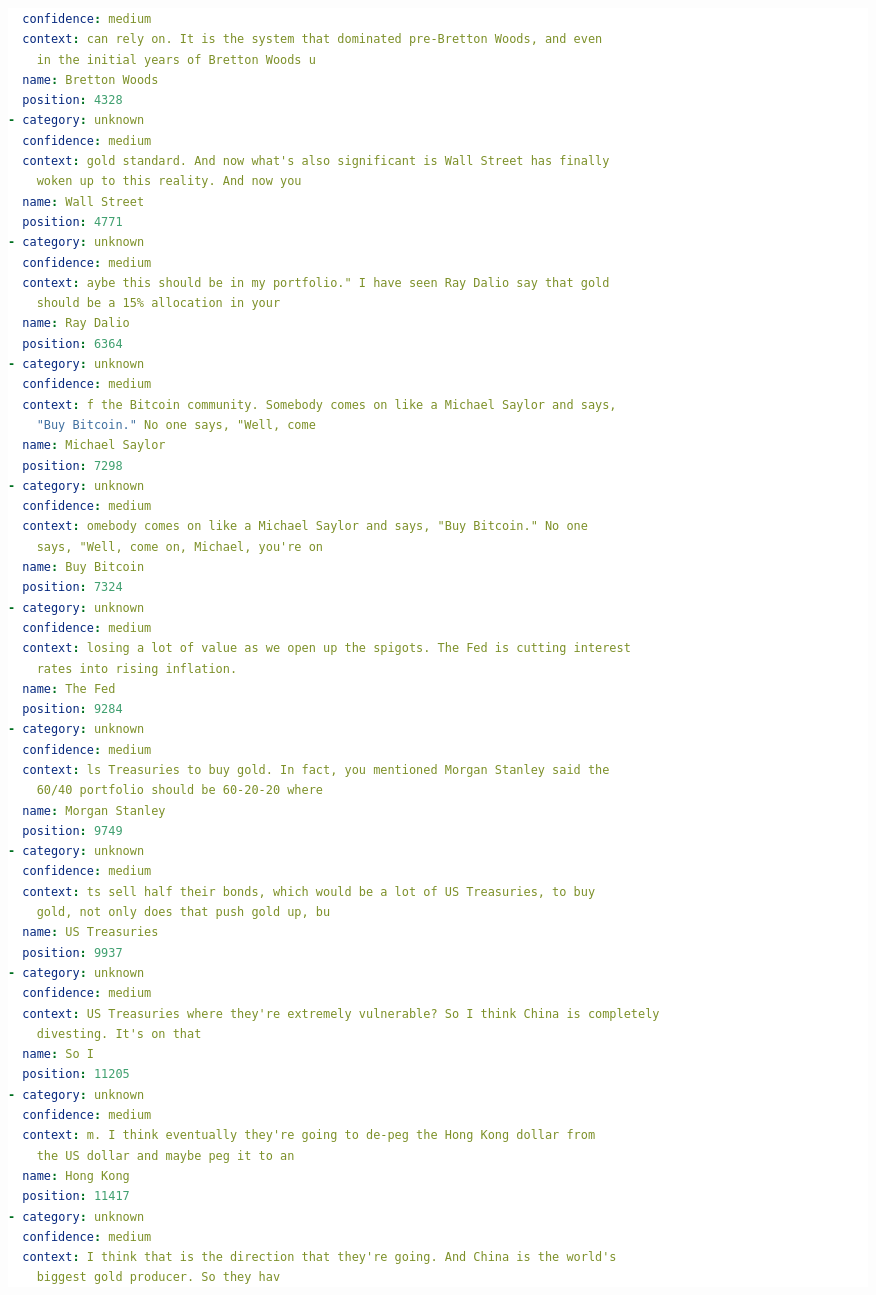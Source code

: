 ```yaml
  confidence: medium
  context: can rely on. It is the system that dominated pre-Bretton Woods, and even
    in the initial years of Bretton Woods u
  name: Bretton Woods
  position: 4328
- category: unknown
  confidence: medium
  context: gold standard. And now what's also significant is Wall Street has finally
    woken up to this reality. And now you
  name: Wall Street
  position: 4771
- category: unknown
  confidence: medium
  context: aybe this should be in my portfolio." I have seen Ray Dalio say that gold
    should be a 15% allocation in your
  name: Ray Dalio
  position: 6364
- category: unknown
  confidence: medium
  context: f the Bitcoin community. Somebody comes on like a Michael Saylor and says,
    "Buy Bitcoin." No one says, "Well, come
  name: Michael Saylor
  position: 7298
- category: unknown
  confidence: medium
  context: omebody comes on like a Michael Saylor and says, "Buy Bitcoin." No one
    says, "Well, come on, Michael, you're on
  name: Buy Bitcoin
  position: 7324
- category: unknown
  confidence: medium
  context: losing a lot of value as we open up the spigots. The Fed is cutting interest
    rates into rising inflation.
  name: The Fed
  position: 9284
- category: unknown
  confidence: medium
  context: ls Treasuries to buy gold. In fact, you mentioned Morgan Stanley said the
    60/40 portfolio should be 60-20-20 where
  name: Morgan Stanley
  position: 9749
- category: unknown
  confidence: medium
  context: ts sell half their bonds, which would be a lot of US Treasuries, to buy
    gold, not only does that push gold up, bu
  name: US Treasuries
  position: 9937
- category: unknown
  confidence: medium
  context: US Treasuries where they're extremely vulnerable? So I think China is completely
    divesting. It's on that
  name: So I
  position: 11205
- category: unknown
  confidence: medium
  context: m. I think eventually they're going to de-peg the Hong Kong dollar from
    the US dollar and maybe peg it to an
  name: Hong Kong
  position: 11417
- category: unknown
  confidence: medium
  context: I think that is the direction that they're going. And China is the world's
    biggest gold producer. So they hav
```